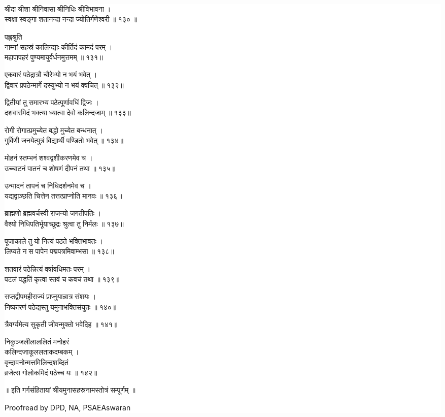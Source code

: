 श्रीदा श्रीशा श्रीनिवासा श्रीनिधिः श्रीविभावना ।  
स्वक्षा स्वङ्गा शतानन्दा नन्दा ज्योतिर्गणेश्वरी ॥ १३० ॥  
  
  
  
पह्लश्रुति  
नाम्नां सहस्रं कालिन्द्याः कीर्तिदं कामदं परम् ।  
महापापहरं पुण्यमायुर्वर्धनमुत्तमम् ॥ १३१॥  
  
एकवारं पठेद्रात्रौ चौरेभ्यो न भयं भवेत् ।  
द्विवारं प्रपठेन्मार्गे दस्युभ्यो न भयं क्वचित् ॥ १३२॥  
  
द्वितीयां तु समारभ्य पठेत्पूर्णावधिं  द्विजः ।  
दशवारमिदं भक्त्या ध्यात्वा देवो कलिन्दजाम् ॥ १३३॥  
  
रोगी रोगात्प्रमुच्येत बद्धो मुच्येत बन्धनात् ।  
गुर्विणी जनयेत्पुत्रं विद्यार्थी पण्डितो भवेत् ॥ १३४॥  
  
मोहनं स्तम्भनं शश्वद्वशीकरणमेव च ।  
उच्चाटनं पातनं च शोषणं दीपनं तथा ॥ १३५॥  
  
उन्मादनं तापनं च निधिदर्शनमेव च ।  
यद्यद्वाञ्छति चित्तेन तत्तत्प्राप्नोति मानवः ॥ १३६॥  
  
ब्राह्मणो ब्रह्मवर्चस्वी राजन्यो जगतीपतिः ।  
वैश्यो निधिपतिर्भूयाच्छूद्रः श्रुत्वा तु निर्मलः ॥ १३७॥  
  
पूजाकाले तु यो नित्यं पठते भक्तिभावतः ।  
लिप्यते न स पापेन पद्मपत्रमिवाम्भसा ॥ १३८॥  
  
शतवारं पठेन्नित्यं वर्षावधिमतः परम् ।  
पटलं पद्धतिं कृत्वा स्तवं च कवचं तथा ॥ १३९॥  
  
सप्तद्वीपमहीराज्यं प्राप्नुयान्नात्र संशयः ।  
निष्कारणं पठेद्यस्तु यमुनाभक्तिसंयुतः ॥ १४०॥  
  
त्रैवर्ग्यमेत्य सुकृती जीवन्मुक्तो भवेदिह ॥ १४१॥  
  
निकुञ्जलीलाललितं मनोहरं  
    कलिन्दजाकूललताकदम्बकम् ।  
वृन्दावनोन्मत्तमिलिन्दशब्दितं  
    व्रजेत्स गोलोकमिदं पठेच्च यः ॥ १४२॥  
  
॥ इति गर्गसंहितायां श्रीयमुनासहस्रनामस्तोत्रं सम्पूर्णम् ॥  
  
  
Proofread by DPD, NA, PSAEAswaran  
  
